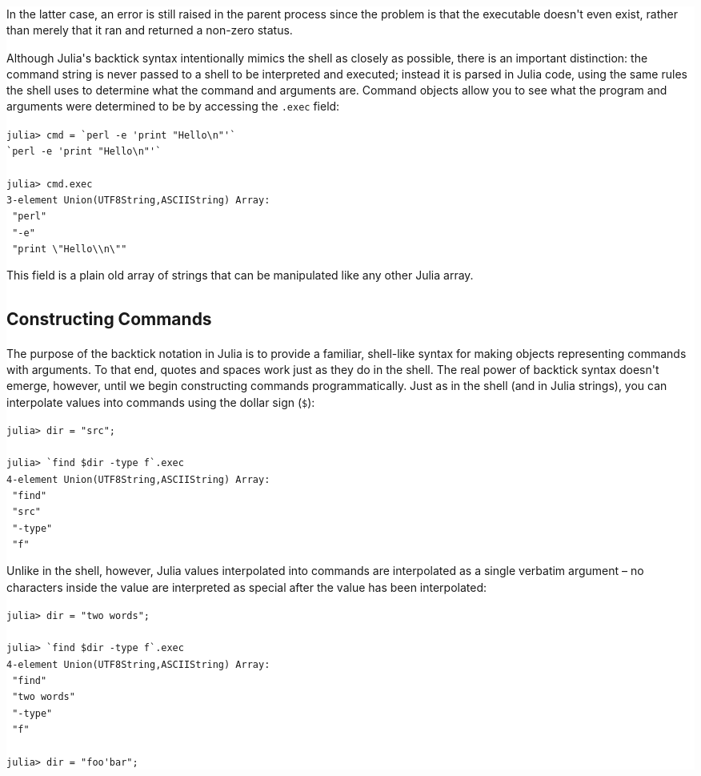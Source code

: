 In the latter case, an error is still raised in the parent process since the problem is that the executable doesn't even exist, rather than merely that it ran and returned a non-zero status.


Although Julia's backtick syntax intentionally mimics the shell as closely as possible, there is an important distinction:
the command string is never passed to a shell to be interpreted and executed;
instead it is parsed in Julia code, using the same rules the shell uses to determine what the command and arguments are.
Command objects allow you to see what the program and arguments were determined to be by accessing the `.exec` field:

    julia> cmd = `perl -e 'print "Hello\n"'`
    `perl -e 'print "Hello\n"'`

    julia> cmd.exec
    3-element Union(UTF8String,ASCIIString) Array:
     "perl"
     "-e"
     "print \"Hello\\n\""

This field is a plain old array of strings that can be manipulated like any other Julia array.

## Constructing Commands

The purpose of the backtick notation in Julia is to provide a familiar, shell-like syntax for making objects representing commands with arguments.
To that end, quotes and spaces work just as they do in the shell.
The real power of backtick syntax doesn't emerge, however, until we begin constructing commands programmatically.
Just as in the shell (and in Julia strings), you can interpolate values into commands using the dollar sign (`$`):

    julia> dir = "src";

    julia> `find $dir -type f`.exec
    4-element Union(UTF8String,ASCIIString) Array:
     "find"
     "src"
     "-type"
     "f"

Unlike in the shell, however, Julia values interpolated into commands are interpolated as a single verbatim argument – no characters inside the value are interpreted as special after the value has been interpolated:

    julia> dir = "two words";

    julia> `find $dir -type f`.exec
    4-element Union(UTF8String,ASCIIString) Array:
     "find"
     "two words"
     "-type"
     "f"

    julia> dir = "foo'bar";
